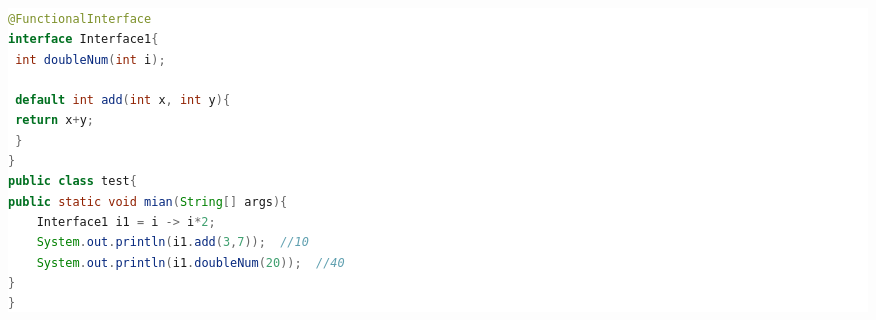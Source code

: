 ```java
@FunctionalInterface
interface Interface1{
 int doubleNum(int i);
 
 default int add(int x, int y){
 return x+y;
 }
}
public class test{
public static void mian(String[] args){
	Interface1 i1 = i -> i*2;
	System.out.println(i1.add(3,7));  //10
	System.out.println(i1.doubleNum(20));  //40
}
}
```
